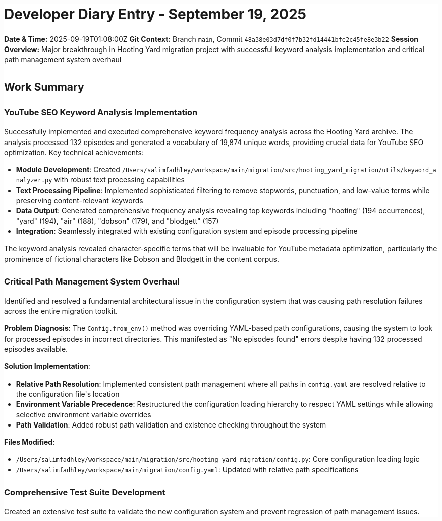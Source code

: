 # Developer Diary Entry - September 19, 2025

**Date & Time:** 2025-09-19T01:08:00Z
**Git Context:** Branch `main`, Commit `48a38e03d7df0f7b32fd14441bfe2c45fe8e3b22`
**Session Overview:** Major breakthrough in Hooting Yard migration project with successful keyword analysis implementation and critical path management system overhaul

## Work Summary

### YouTube SEO Keyword Analysis Implementation
Successfully implemented and executed comprehensive keyword frequency analysis across the Hooting Yard archive. The analysis processed 132 episodes and generated a vocabulary of 19,874 unique words, providing crucial data for YouTube SEO optimization. Key technical achievements:

- **Module Development**: Created `/Users/salimfadhley/workspace/main/migration/src/hooting_yard_migration/utils/keyword_analyzer.py` with robust text processing capabilities
- **Text Processing Pipeline**: Implemented sophisticated filtering to remove stopwords, punctuation, and low-value terms while preserving content-relevant keywords
- **Data Output**: Generated comprehensive frequency analysis revealing top keywords including "hooting" (194 occurrences), "yard" (194), "air" (188), "dobson" (179), and "blodgett" (157)
- **Integration**: Seamlessly integrated with existing configuration system and episode processing pipeline

The keyword analysis revealed character-specific terms that will be invaluable for YouTube metadata optimization, particularly the prominence of fictional characters like Dobson and Blodgett in the content corpus.

### Critical Path Management System Overhaul
Identified and resolved a fundamental architectural issue in the configuration system that was causing path resolution failures across the entire migration toolkit.

**Problem Diagnosis**: The `Config.from_env()` method was overriding YAML-based path configurations, causing the system to look for processed episodes in incorrect directories. This manifested as "No episodes found" errors despite having 132 processed episodes available.

**Solution Implementation**:
- **Relative Path Resolution**: Implemented consistent path management where all paths in `config.yaml` are resolved relative to the configuration file's location
- **Environment Variable Precedence**: Restructured the configuration loading hierarchy to respect YAML settings while allowing selective environment variable overrides
- **Path Validation**: Added robust path validation and existence checking throughout the system

**Files Modified**:
- `/Users/salimfadhley/workspace/main/migration/src/hooting_yard_migration/config.py`: Core configuration loading logic
- `/Users/salimfadhley/workspace/main/migration/config.yaml`: Updated with relative path specifications

### Comprehensive Test Suite Development
Created an extensive test suite to validate the new configuration system and prevent regression of path management issues.
